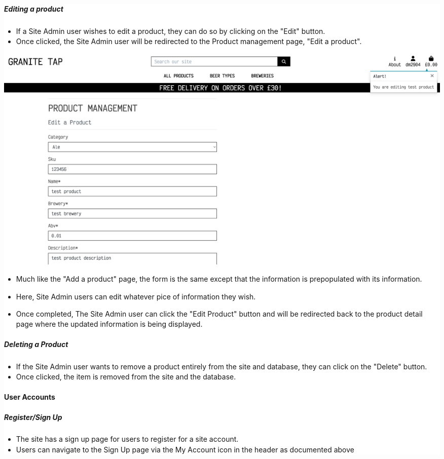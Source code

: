 ##### Editing a product

- If a Site Admin user wishes to edit a product, they can do so by clicking on the "Edit" button.
- Once clicked, the Site Admin user will be redirected to the Product management page, "Edit a product".

![image of the dit a product page](static/screenshots/59_editing_page.png)

- Much like the "Add a product" page, the form is the same except that the information is prepopulated with its information. 

- Here, Site Admin users can edit whatever pice of information they wish. 
- Once completed, The Site Admin user can click the "Edit Product" button and will be redirected back to the product detail page where the updated information is being displayed.

##### Deleting a Product

- If the Site Admin user wants to remove a product entirely from the site and database, they can click on the "Delete" button. 
- Once clicked, the item is removed from the site and the database.

#### User Accounts

##### Register/Sign Up

- The site has a sign up page for users to register for a site account.
- Users can navigate to the Sign Up page via the My Account icon in the header as documented above
